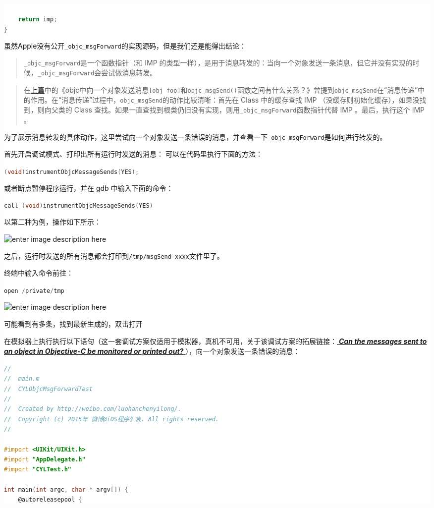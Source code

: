 ```Objective-C
 
    return imp;
}
```
虽然Apple没有公开`_objc_msgForward`的实现源码，但是我们还是能得出结论：

> `_objc_msgForward`是一个函数指针（和 IMP 的类型一样），是用于消息转发的：当向一个对象发送一条消息，但它并没有实现的时候，`_objc_msgForward`会尝试做消息转发。


> 在[上篇](https://github.com/ChenYilong/iOSInterviewQuestions)中的《objc中向一个对象发送消息`[obj foo]`和`objc_msgSend()`函数之间有什么关系？》曾提到`objc_msgSend`在“消息传递”中的作用。在“消息传递”过程中，`objc_msgSend`的动作比较清晰：首先在 Class 中的缓存查找 IMP （没缓存则初始化缓存），如果没找到，则向父类的 Class 查找。如果一直查找到根类仍旧没有实现，则用`_objc_msgForward`函数指针代替 IMP 。最后，执行这个 IMP 。



为了展示消息转发的具体动作，这里尝试向一个对象发送一条错误的消息，并查看一下`_objc_msgForward`是如何进行转发的。

首先开启调试模式、打印出所有运行时发送的消息：
可以在代码里执行下面的方法：

```Objective-C
(void)instrumentObjcMessageSends(YES);
```


或者断点暂停程序运行，并在 gdb 中输入下面的命令：

```Objective-C
call (void)instrumentObjcMessageSends(YES)
```

以第二种为例，操作如下所示：

![enter image description here](http://i.imgur.com/uEwTCC4.png)


之后，运行时发送的所有消息都会打印到`/tmp/msgSend-xxxx`文件里了。

终端中输入命令前往：

```Objective-C
open /private/tmp
```





![enter image description here](http://i.imgur.com/Fh5hhCw.png)



可能看到有多条，找到最新生成的，双击打开



在模拟器上执行执行以下语句（这一套调试方案仅适用于模拟器，真机不可用，关于该调试方案的拓展链接：[ ***Can the messages sent to an object in Objective-C be monitored or printed out?*** ](http://stackoverflow.com/a/10750398/3395008)），向一个对象发送一条错误的消息：




```Objective-C
//
//  main.m
//  CYLObjcMsgForwardTest
//
//  Created by http://weibo.com/luohanchenyilong/.
//  Copyright (c) 2015年 微博@iOS程序犭袁. All rights reserved.
//

#import <UIKit/UIKit.h>
#import "AppDelegate.h"
#import "CYLTest.h"

int main(int argc, char * argv[]) {
    @autoreleasepool {
```